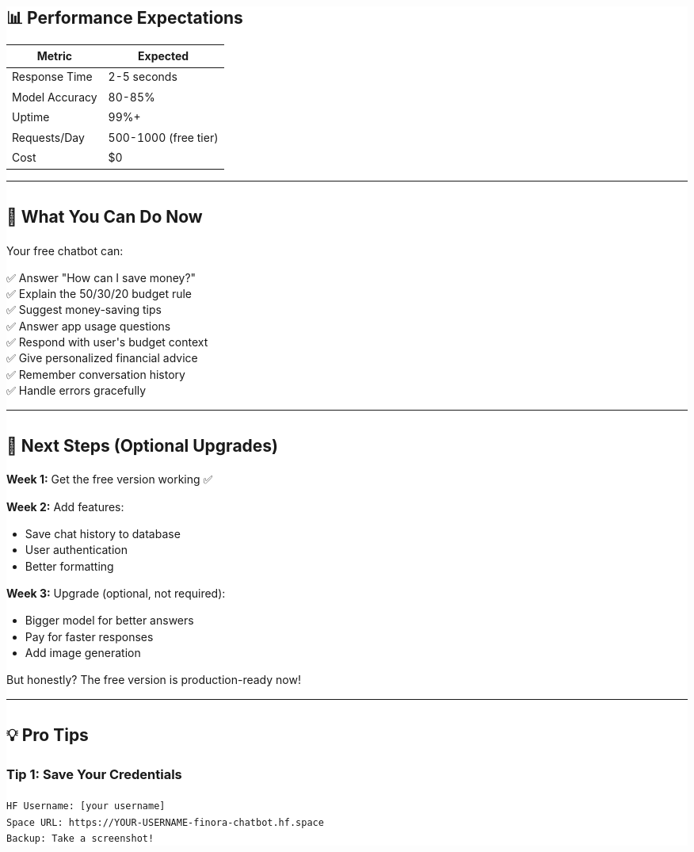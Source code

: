 
## 📊 Performance Expectations

| Metric | Expected |
|--------|----------|
| Response Time | 2-5 seconds |
| Model Accuracy | 80-85% |
| Uptime | 99%+ |
| Requests/Day | 500-1000 (free tier) |
| Cost | $0 |

---

## 🎯 What You Can Do Now

Your free chatbot can:

✅ Answer "How can I save money?"  
✅ Explain the 50/30/20 budget rule  
✅ Suggest money-saving tips  
✅ Answer app usage questions  
✅ Respond with user's budget context  
✅ Give personalized financial advice  
✅ Remember conversation history  
✅ Handle errors gracefully  

---

## 🚀 Next Steps (Optional Upgrades)

**Week 1:** Get the free version working ✅

**Week 2:** Add features:
- Save chat history to database
- User authentication
- Better formatting

**Week 3:** Upgrade (optional, not required):
- Bigger model for better answers
- Pay for faster responses
- Add image generation

But honestly? The free version is production-ready now!

---

## 💡 Pro Tips

### **Tip 1: Save Your Credentials**
```
HF Username: [your username]
Space URL: https://YOUR-USERNAME-finora-chatbot.hf.space
Backup: Take a screenshot!
```
